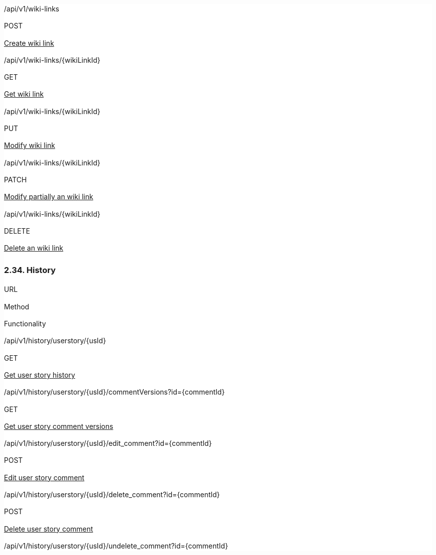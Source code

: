 /api/v1/wiki-links

POST

[Create wiki link](#wikilinks-create)

/api/v1/wiki-links/{wikiLinkId}

GET

[Get wiki link](#wikilinks-get)

/api/v1/wiki-links/{wikiLinkId}

PUT

[Modify wiki link](#wikilinks-edit)

/api/v1/wiki-links/{wikiLinkId}

PATCH

[Modify partially an wiki link](#wikilinks-edit)

/api/v1/wiki-links/{wikiLinkId}

DELETE

[Delete an wiki link](#wikilinks-delete)

### 2.34. History

  

URL

Method

Functionality

/api/v1/history/userstory/{usId}

GET

[Get user story history](#history-get)

/api/v1/history/userstory/{usId}/commentVersions?id={commentId}

GET

[Get user story comment versions](#history-comment-versions)

/api/v1/history/userstory/{usId}/edit\_comment?id={commentId}

POST

[Edit user story comment](#history-edit-comment)

/api/v1/history/userstory/{usId}/delete\_comment?id={commentId}

POST

[Delete user story comment](#history-delete-comment)

/api/v1/history/userstory/{usId}/undelete\_comment?id={commentId}

